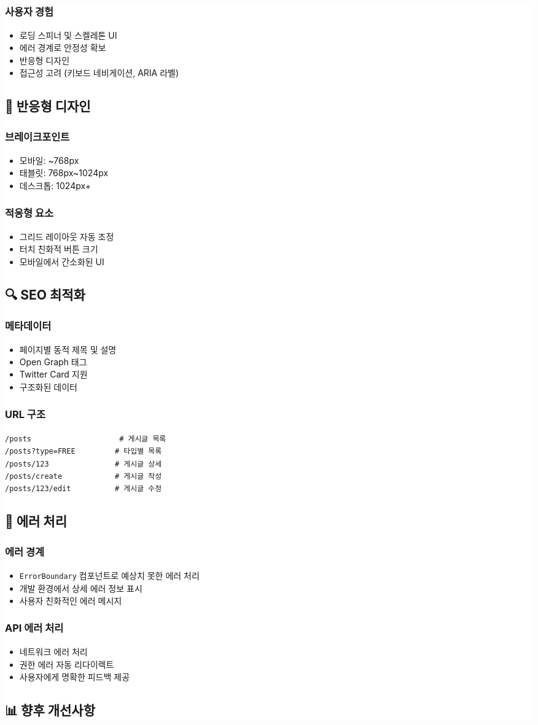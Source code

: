 ### 사용자 경험
- 로딩 스피너 및 스켈레톤 UI
- 에러 경계로 안정성 확보
- 반응형 디자인
- 접근성 고려 (키보드 네비게이션, ARIA 라벨)

## 📱 반응형 디자인

### 브레이크포인트
- 모바일: ~768px
- 태블릿: 768px~1024px  
- 데스크톱: 1024px+

### 적응형 요소
- 그리드 레이아웃 자동 조정
- 터치 친화적 버튼 크기
- 모바일에서 간소화된 UI

## 🔍 SEO 최적화

### 메타데이터
- 페이지별 동적 제목 및 설명
- Open Graph 태그
- Twitter Card 지원
- 구조화된 데이터

### URL 구조
```
/posts                    # 게시글 목록
/posts?type=FREE         # 타입별 목록
/posts/123               # 게시글 상세
/posts/create            # 게시글 작성
/posts/123/edit          # 게시글 수정
```

## 🐛 에러 처리

### 에러 경계
- `ErrorBoundary` 컴포넌트로 예상치 못한 에러 처리
- 개발 환경에서 상세 에러 정보 표시
- 사용자 친화적인 에러 메시지

### API 에러 처리
- 네트워크 에러 처리
- 권한 에러 자동 리다이렉트
- 사용자에게 명확한 피드백 제공

## 📊 향후 개선사항

